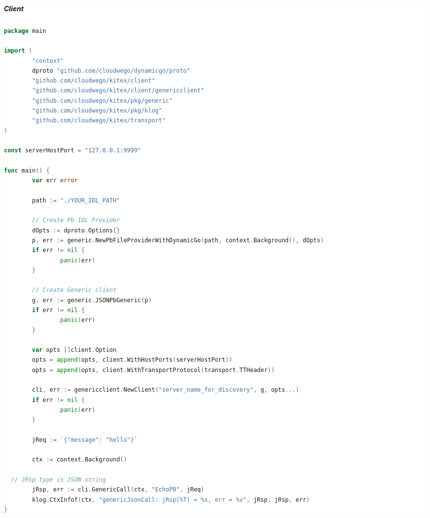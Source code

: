 ##### Client
```go
package main

import (
        "context"
        dproto "github.com/cloudwego/dynamicgo/proto"
        "github.com/cloudwego/kitex/client"
        "github.com/cloudwego/kitex/client/genericclient"
        "github.com/cloudwego/kitex/pkg/generic"
        "github.com/cloudwego/kitex/pkg/klog"
        "github.com/cloudwego/kitex/transport"
)

const serverHostPort = "127.0.0.1:9999"

func main() {
        var err error

        path := "./YOUR_IDL_PATH"

        // Create Pb IDL Provider
        dOpts := dproto.Options{}
        p, err := generic.NewPbFileProviderWithDynamicGo(path, context.Background(), dOpts)
        if err != nil {
                panic(err)
        }

        // Create Generic client
        g, err := generic.JSONPbGeneric(p)
        if err != nil {
                panic(err)
        }

        var opts []client.Option
        opts = append(opts, client.WithHostPorts(serverHostPort))
        opts = append(opts, client.WithTransportProtocol(transport.TTHeader))

        cli, err := genericclient.NewClient("server_name_for_discovery", g, opts...)
        if err != nil {
                panic(err)
        }

        jReq := `{"message": "hello"}`

        ctx := context.Background()

  // JRsp type is JSON string
        jRsp, err := cli.GenericCall(ctx, "EchoPB", jReq)
        klog.CtxInfof(ctx, "genericJsonCall: jRsp(%T) = %s, err = %v", jRsp, jRsp, err)
}
```

